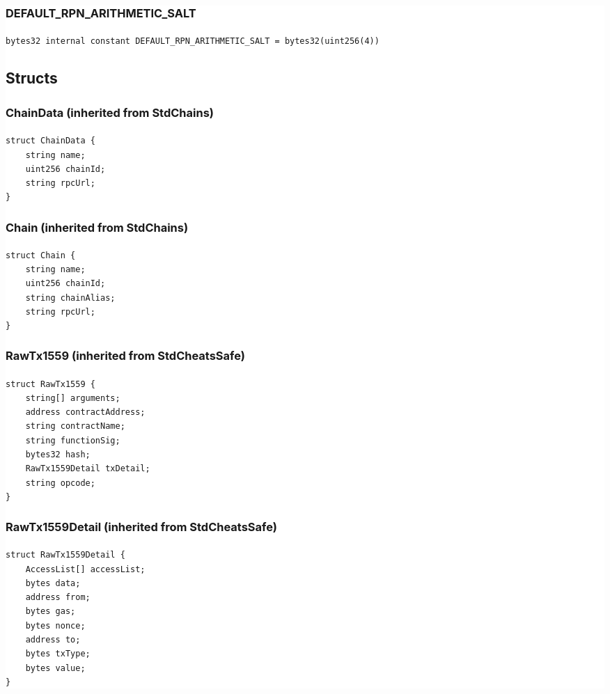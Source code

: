 ### DEFAULT_RPN_ARITHMETIC_SALT

```solidity
bytes32 internal constant DEFAULT_RPN_ARITHMETIC_SALT = bytes32(uint256(4))
```

## Structs

### ChainData (inherited from StdChains)

```solidity
struct ChainData {
    string name;
    uint256 chainId;
    string rpcUrl;
}
```

### Chain (inherited from StdChains)

```solidity
struct Chain {
    string name;
    uint256 chainId;
    string chainAlias;
    string rpcUrl;
}
```

### RawTx1559 (inherited from StdCheatsSafe)

```solidity
struct RawTx1559 {
    string[] arguments;
    address contractAddress;
    string contractName;
    string functionSig;
    bytes32 hash;
    RawTx1559Detail txDetail;
    string opcode;
}
```

### RawTx1559Detail (inherited from StdCheatsSafe)

```solidity
struct RawTx1559Detail {
    AccessList[] accessList;
    bytes data;
    address from;
    bytes gas;
    bytes nonce;
    address to;
    bytes txType;
    bytes value;
}
```
